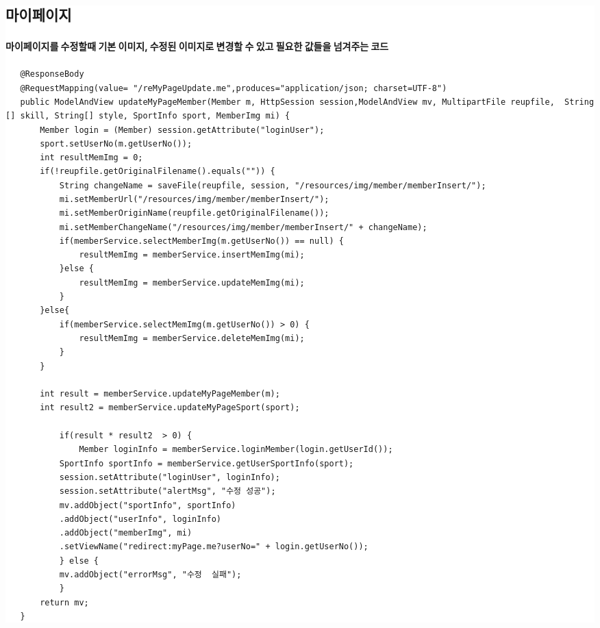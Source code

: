  ```
```


## 마이페이지
#### 마이페이지를 수정할때 기본 이미지, 수정된 이미지로 변경할 수 있고 필요한 값들을 넘겨주는 코드


 ```
	@ResponseBody
	@RequestMapping(value= "/reMyPageUpdate.me",produces="application/json; charset=UTF-8")
	public ModelAndView updateMyPageMember(Member m, HttpSession session,ModelAndView mv, MultipartFile reupfile,  String[] skill, String[] style, SportInfo sport, MemberImg mi) {
		Member login = (Member) session.getAttribute("loginUser");
		sport.setUserNo(m.getUserNo());
		int resultMemImg = 0;
		if(!reupfile.getOriginalFilename().equals("")) {
			String changeName = saveFile(reupfile, session, "/resources/img/member/memberInsert/");
			mi.setMemberUrl("/resources/img/member/memberInsert/");
			mi.setMemberOriginName(reupfile.getOriginalFilename());
			mi.setMemberChangeName("/resources/img/member/memberInsert/" + changeName);
			if(memberService.selectMemberImg(m.getUserNo()) == null) {
				resultMemImg = memberService.insertMemImg(mi);
			}else {
				resultMemImg = memberService.updateMemImg(mi);
			}
		}else{
			if(memberService.selectMemImg(m.getUserNo()) > 0) {
				resultMemImg = memberService.deleteMemImg(mi);
			}
		}

		int result = memberService.updateMyPageMember(m);
		int result2 = memberService.updateMyPageSport(sport);
				
	    	if(result * result2  > 0) {
	            Member loginInfo = memberService.loginMember(login.getUserId());
		    SportInfo sportInfo = memberService.getUserSportInfo(sport);
		    session.setAttribute("loginUser", loginInfo);
		    session.setAttribute("alertMsg", "수정 성공");
		    mv.addObject("sportInfo", sportInfo)
		    .addObject("userInfo", loginInfo)
		    .addObject("memberImg", mi)
		    .setViewName("redirect:myPage.me?userNo=" + login.getUserNo());
	    	} else {
			mv.addObject("errorMsg", "수정  실패");
	    	}
		return mv;
	}

```

 
